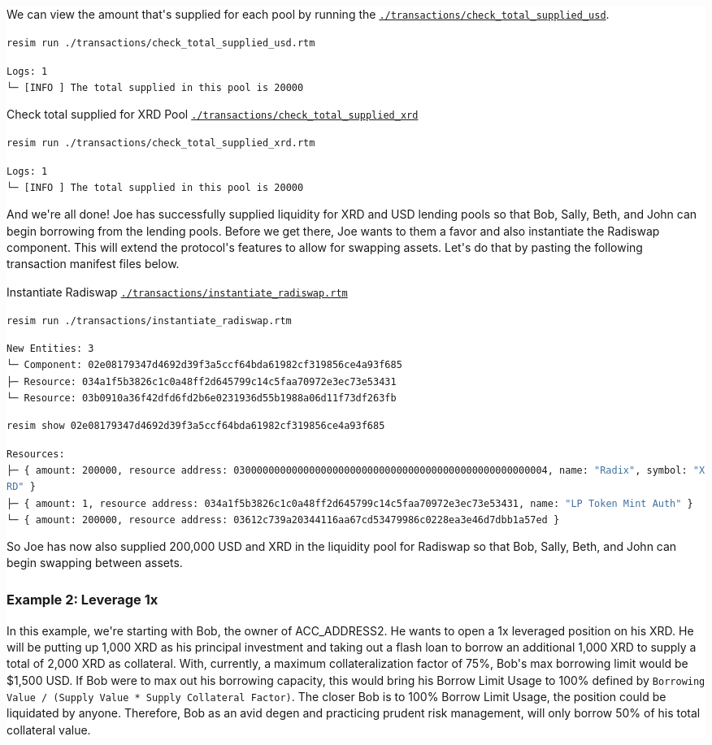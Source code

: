 We can view the amount that's supplied for each pool by running the [`./transactions/check_total_supplied_usd`](./transactions/check_total_supplied_usd.rtm).
```
resim run ./transactions/check_total_supplied_usd.rtm
```
```sh
Logs: 1
└─ [INFO ] The total supplied in this pool is 20000
```

Check total supplied for XRD Pool [`./transactions/check_total_supplied_xrd`](./transactions/check_total_supplied_xrd.rtm)

```
resim run ./transactions/check_total_supplied_xrd.rtm
```
```sh
Logs: 1
└─ [INFO ] The total supplied in this pool is 20000
```

And we're all done! Joe has successfully supplied liquidity for XRD and USD lending pools so that Bob, Sally, Beth, and John can begin borrowing from the lending pools. Before we get there, Joe wants to them a favor and also instantiate the Radiswap component. This will extend the protocol's features to allow for swapping assets. Let's do that by pasting the following transaction manifest files below. 

Instantiate Radiswap [`./transactions/instantiate_radiswap.rtm`](./transactions/instantiate_radiswap.rtm)
```sh
resim run ./transactions/instantiate_radiswap.rtm
```
```sh
New Entities: 3
└─ Component: 02e08179347d4692d39f3a5ccf64bda61982cf319856ce4a93f685
├─ Resource: 034a1f5b3826c1c0a48ff2d645799c14c5faa70972e3ec73e53431
└─ Resource: 03b0910a36f42dfd6fd2b6e0231936d55b1988a06d11f73df263fb
```
```sh
resim show 02e08179347d4692d39f3a5ccf64bda61982cf319856ce4a93f685
```
```sh
Resources:
├─ { amount: 200000, resource address: 030000000000000000000000000000000000000000000000000004, name: "Radix", symbol: "XRD" }
├─ { amount: 1, resource address: 034a1f5b3826c1c0a48ff2d645799c14c5faa70972e3ec73e53431, name: "LP Token Mint Auth" }
└─ { amount: 200000, resource address: 03612c739a20344116aa67cd53479986c0228ea3e46d7dbb1a57ed }
```

So Joe has now also supplied 200,000 USD and XRD in the liquidity pool for Radiswap so that Bob, Sally, Beth, and John can begin swapping between assets.

### Example 2: Leverage 1x

In this example, we're starting with Bob, the owner of ACC_ADDRESS2. He wants to open a 1x leveraged position on his XRD. He will be putting up 1,000 XRD as his principal investment and taking out a flash loan to borrow an additional 1,000 XRD to supply a total of 2,000 XRD as collateral. With, currently, a maximum collateralization factor of 75%, Bob's max borrowing limit would be $1,500 USD. If Bob were to max out his borrowing capacity, this would bring his Borrow Limit Usage to 100% defined by `Borrowing Value / (Supply Value * Supply Collateral Factor)`. The closer Bob is to 100% Borrow Limit Usage, the position could be liquidated by anyone. Therefore, Bob as an avid degen and practicing prudent risk management, will only borrow 50% of his total collateral value.
